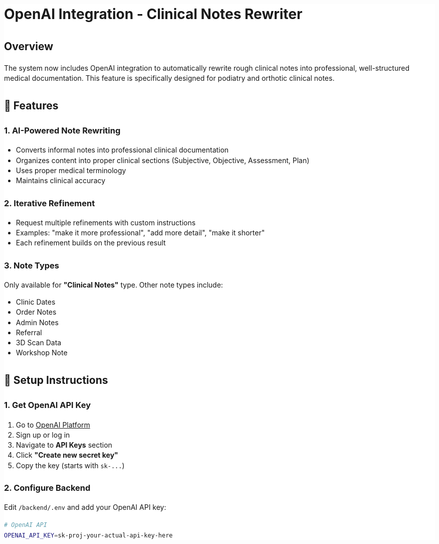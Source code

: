 # OpenAI Integration - Clinical Notes Rewriter

## Overview

The system now includes OpenAI integration to automatically rewrite rough clinical notes into professional, well-structured medical documentation. This feature is specifically designed for podiatry and orthotic clinical notes.

## 🎯 Features

### 1. **AI-Powered Note Rewriting**
- Converts informal notes into professional clinical documentation
- Organizes content into proper clinical sections (Subjective, Objective, Assessment, Plan)
- Uses proper medical terminology
- Maintains clinical accuracy

### 2. **Iterative Refinement**
- Request multiple refinements with custom instructions
- Examples: "make it more professional", "add more detail", "make it shorter"
- Each refinement builds on the previous result

### 3. **Note Types**
Only available for **"Clinical Notes"** type. Other note types include:
- Clinic Dates
- Order Notes
- Admin Notes
- Referral
- 3D Scan Data
- Workshop Note

## 🔧 Setup Instructions

### 1. **Get OpenAI API Key**

1. Go to [OpenAI Platform](https://platform.openai.com/)
2. Sign up or log in
3. Navigate to **API Keys** section
4. Click **"Create new secret key"**
5. Copy the key (starts with `sk-...`)

### 2. **Configure Backend**

Edit `/backend/.env` and add your OpenAI API key:

```bash
# OpenAI API
OPENAI_API_KEY=sk-proj-your-actual-api-key-here
```
